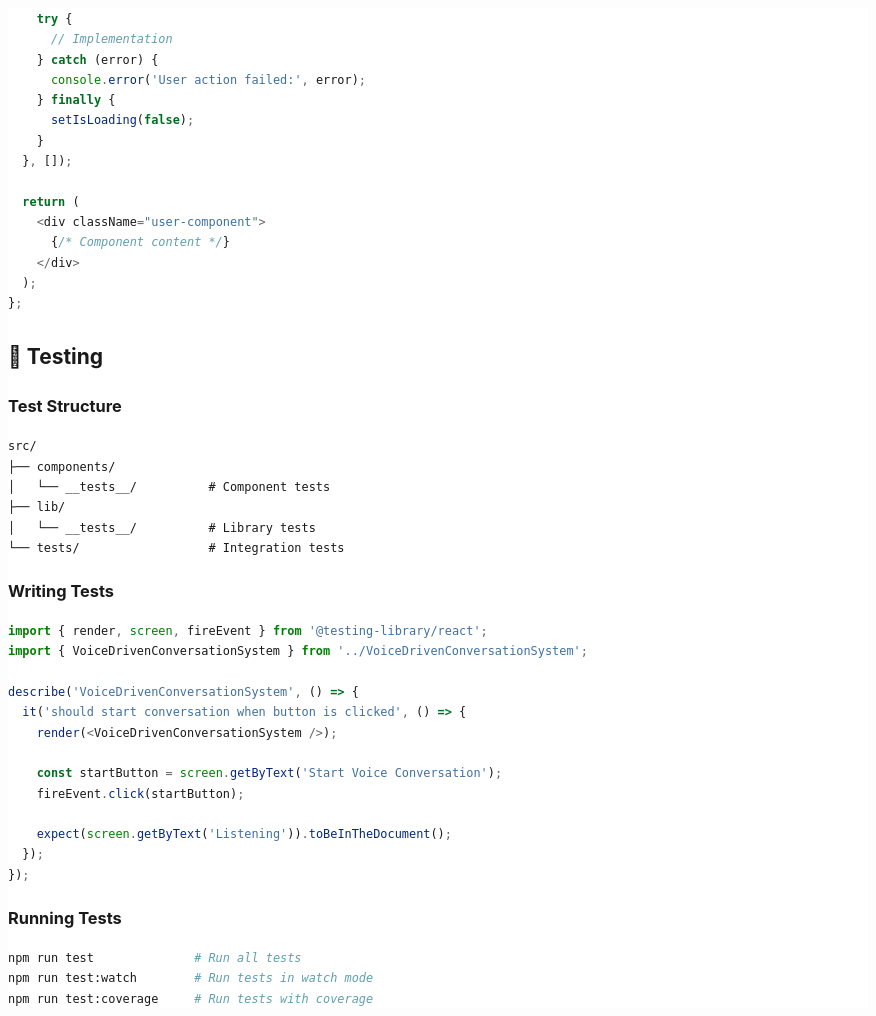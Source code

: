 ```typescript
    try {
      // Implementation
    } catch (error) {
      console.error('User action failed:', error);
    } finally {
      setIsLoading(false);
    }
  }, []);

  return (
    <div className="user-component">
      {/* Component content */}
    </div>
  );
};
```

## 🧪 **Testing**

### **Test Structure**
```
src/
├── components/
│   └── __tests__/          # Component tests
├── lib/
│   └── __tests__/          # Library tests
└── tests/                  # Integration tests
```

### **Writing Tests**
```typescript
import { render, screen, fireEvent } from '@testing-library/react';
import { VoiceDrivenConversationSystem } from '../VoiceDrivenConversationSystem';

describe('VoiceDrivenConversationSystem', () => {
  it('should start conversation when button is clicked', () => {
    render(<VoiceDrivenConversationSystem />);
    
    const startButton = screen.getByText('Start Voice Conversation');
    fireEvent.click(startButton);
    
    expect(screen.getByText('Listening')).toBeInTheDocument();
  });
});
```

### **Running Tests**
```bash
npm run test              # Run all tests
npm run test:watch        # Run tests in watch mode
npm run test:coverage     # Run tests with coverage
```

